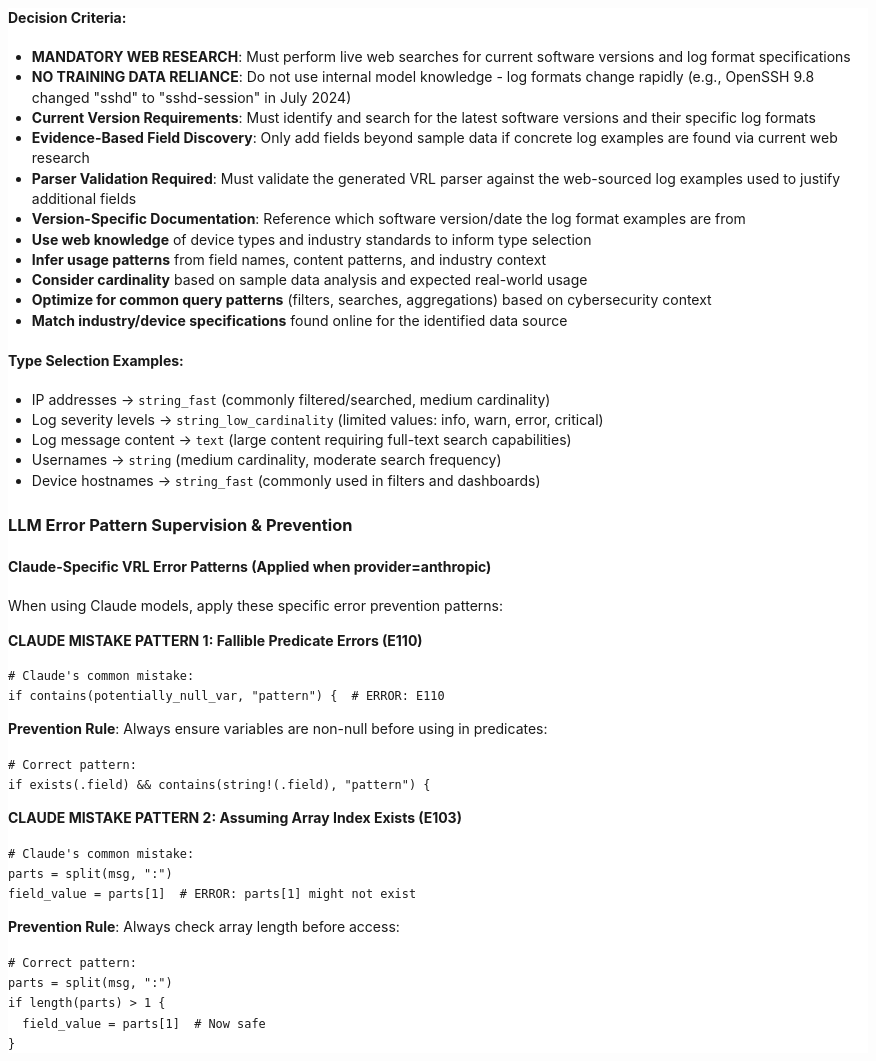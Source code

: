 #### Decision Criteria:
- **MANDATORY WEB RESEARCH**: Must perform live web searches for current software versions and log format specifications
- **NO TRAINING DATA RELIANCE**: Do not use internal model knowledge - log formats change rapidly (e.g., OpenSSH 9.8 changed "sshd" to "sshd-session" in July 2024)  
- **Current Version Requirements**: Must identify and search for the latest software versions and their specific log formats
- **Evidence-Based Field Discovery**: Only add fields beyond sample data if concrete log examples are found via current web research
- **Parser Validation Required**: Must validate the generated VRL parser against the web-sourced log examples used to justify additional fields
- **Version-Specific Documentation**: Reference which software version/date the log format examples are from
- **Use web knowledge** of device types and industry standards to inform type selection
- **Infer usage patterns** from field names, content patterns, and industry context  
- **Consider cardinality** based on sample data analysis and expected real-world usage
- **Optimize for common query patterns** (filters, searches, aggregations) based on cybersecurity context
- **Match industry/device specifications** found online for the identified data source

#### Type Selection Examples:
- IP addresses → `string_fast` (commonly filtered/searched, medium cardinality)
- Log severity levels → `string_low_cardinality` (limited values: info, warn, error, critical)  
- Log message content → `text` (large content requiring full-text search capabilities)
- Usernames → `string` (medium cardinality, moderate search frequency)
- Device hostnames → `string_fast` (commonly used in filters and dashboards)

### LLM Error Pattern Supervision & Prevention

#### Claude-Specific VRL Error Patterns (Applied when provider=anthropic)
When using Claude models, apply these specific error prevention patterns:

**CLAUDE MISTAKE PATTERN 1: Fallible Predicate Errors (E110)**
```
# Claude's common mistake:
if contains(potentially_null_var, "pattern") {  # ERROR: E110
```
**Prevention Rule**: Always ensure variables are non-null before using in predicates:
```
# Correct pattern:
if exists(.field) && contains(string!(.field), "pattern") {
```

**CLAUDE MISTAKE PATTERN 2: Assuming Array Index Exists (E103)**
```
# Claude's common mistake:
parts = split(msg, ":")
field_value = parts[1]  # ERROR: parts[1] might not exist
```
**Prevention Rule**: Always check array length before access:
```
# Correct pattern:
parts = split(msg, ":")
if length(parts) > 1 {
  field_value = parts[1]  # Now safe
}
```
